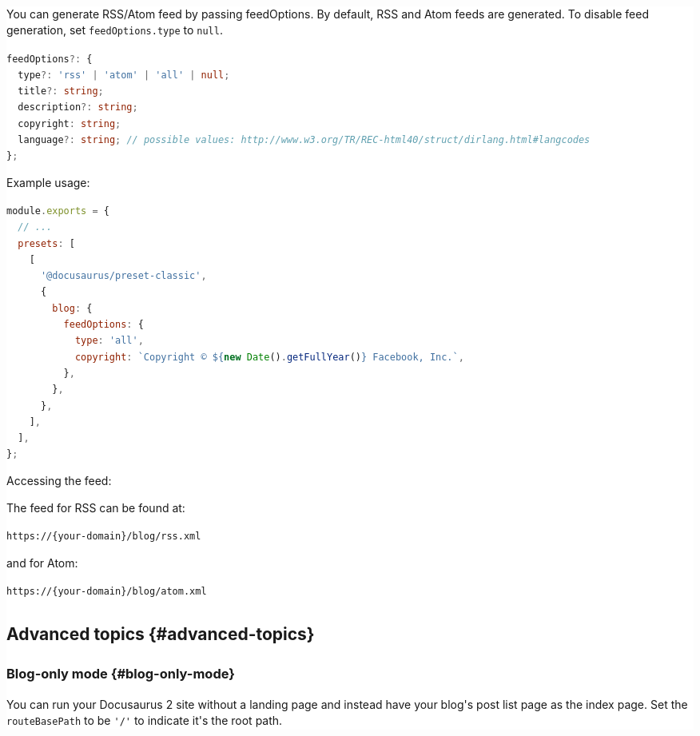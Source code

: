 You can generate RSS/Atom feed by passing feedOptions. By default, RSS and Atom feeds are generated. To disable feed generation, set `feedOptions.type` to `null`.

```ts
feedOptions?: {
  type?: 'rss' | 'atom' | 'all' | null;
  title?: string;
  description?: string;
  copyright: string;
  language?: string; // possible values: http://www.w3.org/TR/REC-html40/struct/dirlang.html#langcodes
};
```

Example usage:

```js {8-11} title="docusaurus.config.js"
module.exports = {
  // ...
  presets: [
    [
      '@docusaurus/preset-classic',
      {
        blog: {
          feedOptions: {
            type: 'all',
            copyright: `Copyright © ${new Date().getFullYear()} Facebook, Inc.`,
          },
        },
      },
    ],
  ],
};
```

Accessing the feed:

The feed for RSS can be found at:

```text
https://{your-domain}/blog/rss.xml
```

and for Atom:

```text
https://{your-domain}/blog/atom.xml
```

## Advanced topics {#advanced-topics}

### Blog-only mode {#blog-only-mode}

You can run your Docusaurus 2 site without a landing page and instead have your blog's post list page as the index page. Set the `routeBasePath` to be `'/'` to indicate it's the root path.
